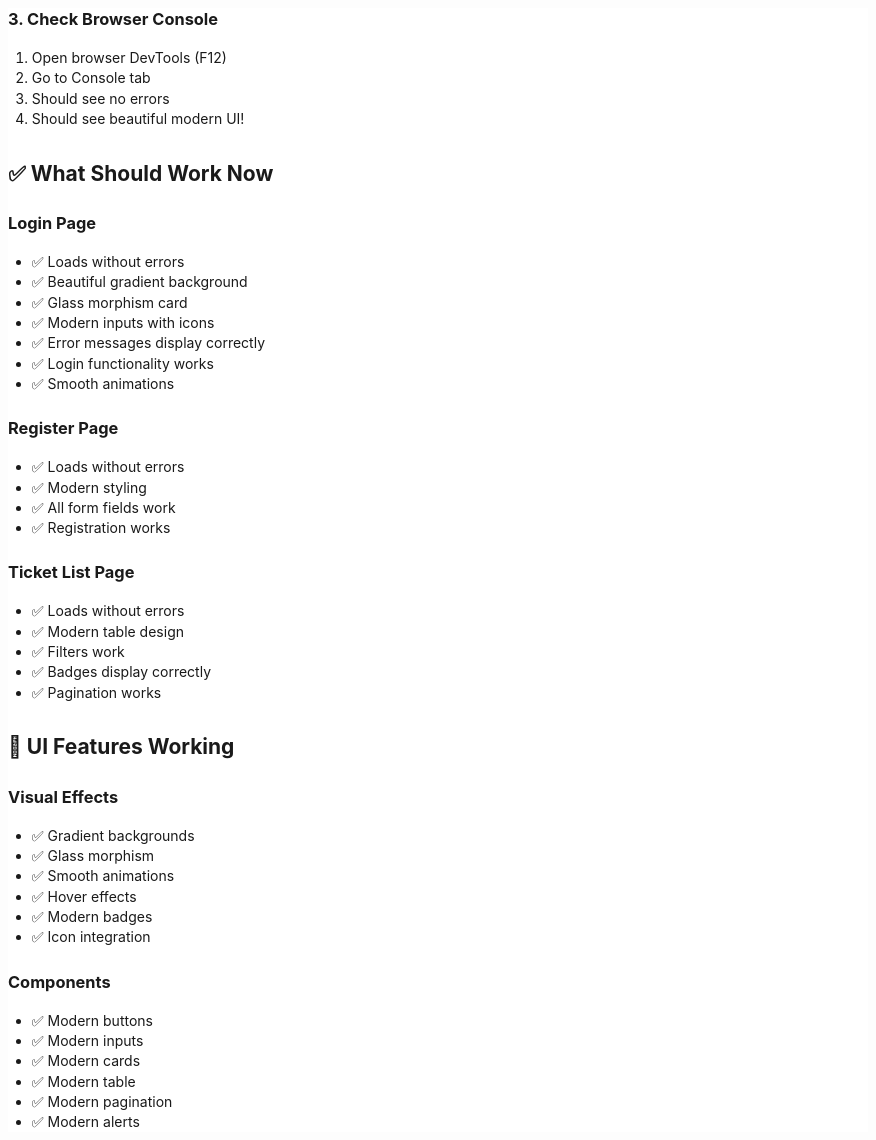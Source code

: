### 3. Check Browser Console

1. Open browser DevTools (F12)
2. Go to Console tab
3. Should see no errors
4. Should see beautiful modern UI!

## ✅ What Should Work Now

### Login Page
- ✅ Loads without errors
- ✅ Beautiful gradient background
- ✅ Glass morphism card
- ✅ Modern inputs with icons
- ✅ Error messages display correctly
- ✅ Login functionality works
- ✅ Smooth animations

### Register Page
- ✅ Loads without errors
- ✅ Modern styling
- ✅ All form fields work
- ✅ Registration works

### Ticket List Page
- ✅ Loads without errors
- ✅ Modern table design
- ✅ Filters work
- ✅ Badges display correctly
- ✅ Pagination works

## 🎨 UI Features Working

### Visual Effects
- ✅ Gradient backgrounds
- ✅ Glass morphism
- ✅ Smooth animations
- ✅ Hover effects
- ✅ Modern badges
- ✅ Icon integration

### Components
- ✅ Modern buttons
- ✅ Modern inputs
- ✅ Modern cards
- ✅ Modern table
- ✅ Modern pagination
- ✅ Modern alerts
